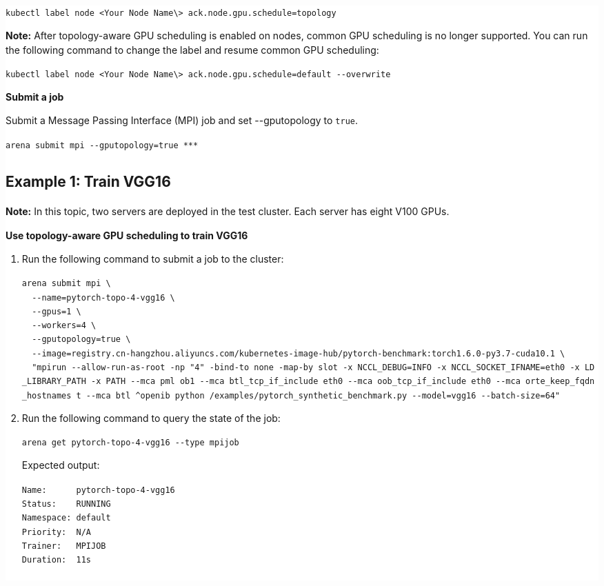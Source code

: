 ```
kubectl label node <Your Node Name\> ack.node.gpu.schedule=topology
```

**Note:** After topology-aware GPU scheduling is enabled on nodes, common GPU scheduling is no longer supported. You can run the following command to change the label and resume common GPU scheduling:

```
kubectl label node <Your Node Name\> ack.node.gpu.schedule=default --overwrite
```

**Submit a job**

Submit a Message Passing Interface \(MPI\) job and set --gputopology to `true`.

```
arena submit mpi --gputopology=true ***
```

## Example 1: Train VGG16

**Note:** In this topic, two servers are deployed in the test cluster. Each server has eight V100 GPUs.

**Use topology-aware GPU scheduling to train VGG16**

1.  Run the following command to submit a job to the cluster:

    ```
    arena submit mpi \
      --name=pytorch-topo-4-vgg16 \
      --gpus=1 \
      --workers=4 \
      --gputopology=true \
      --image=registry.cn-hangzhou.aliyuncs.com/kubernetes-image-hub/pytorch-benchmark:torch1.6.0-py3.7-cuda10.1 \
      "mpirun --allow-run-as-root -np "4" -bind-to none -map-by slot -x NCCL_DEBUG=INFO -x NCCL_SOCKET_IFNAME=eth0 -x LD_LIBRARY_PATH -x PATH --mca pml ob1 --mca btl_tcp_if_include eth0 --mca oob_tcp_if_include eth0 --mca orte_keep_fqdn_hostnames t --mca btl ^openib python /examples/pytorch_synthetic_benchmark.py --model=vgg16 --batch-size=64"
    ```

2.  Run the following command to query the state of the job:

    ```
    arena get pytorch-topo-4-vgg16 --type mpijob
    ```

    Expected output:

    ```
    Name:      pytorch-topo-4-vgg16
    Status:    RUNNING
    Namespace: default
    Priority:  N/A
    Trainer:   MPIJOB
    Duration:  11s
    